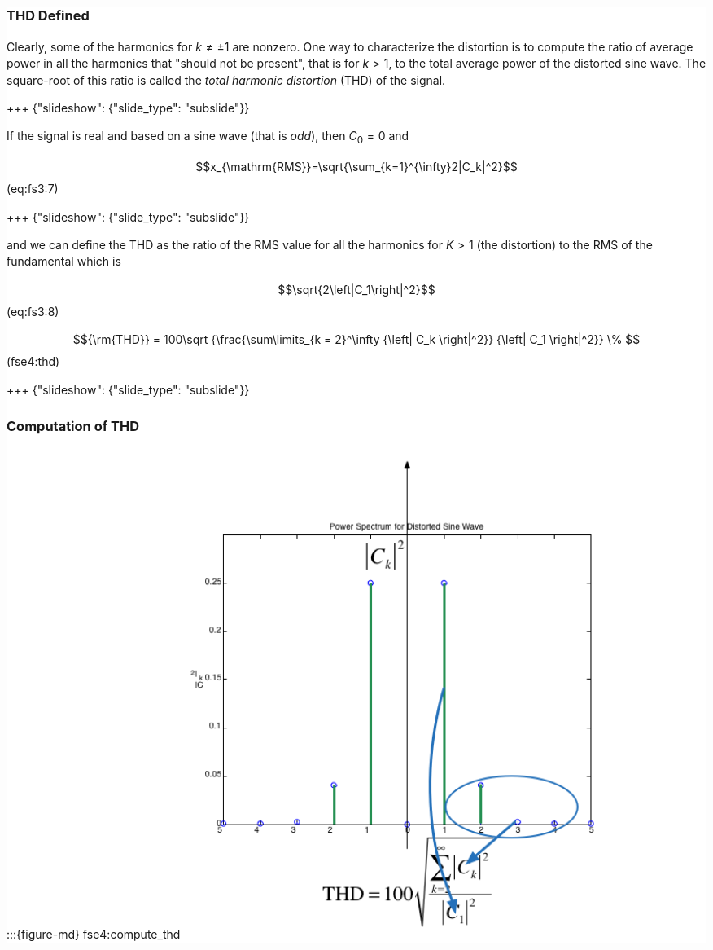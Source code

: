 ### THD Defined

Clearly, some of the harmonics for $k\ne \pm 1$ are nonzero. One way to characterize the distortion is to compute the ratio of average power in all the harmonics that "should not be present", that is for $k > 1$, to the total average power of the distorted sine wave. The square-root of this ratio is called the *total harmonic distortion* (THD) of the signal.

+++ {"slideshow": {"slide_type": "subslide"}}

If the signal is real and based on a sine wave (that is *odd*), then $C_0=0$ and

$$x_{\mathrm{RMS}}=\sqrt{\sum_{k=1}^{\infty}2|C_k|^2}$$ (eq:fs3:7)

+++ {"slideshow": {"slide_type": "subslide"}}

and we can define the THD as the ratio of the RMS value for all the harmonics for $K>1$ (the distortion) to the RMS of the fundamental which is 

$$\sqrt{2\left|C_1\right|^2}$$ (eq:fs3:8)

$${\rm{THD}} = 100\sqrt {\frac{\sum\limits_{k = 2}^\infty  {\left| C_k \right|^2}} {\left| C_1 \right|^2}} \% $$ (fse4:thd)

+++ {"slideshow": {"slide_type": "subslide"}}

### Computation of THD

:::{figure-md} fse4:compute_thd
<img src="pictures/thd_ps.png" alt="Computation of THD from the signal power spectrum" width="60%">
